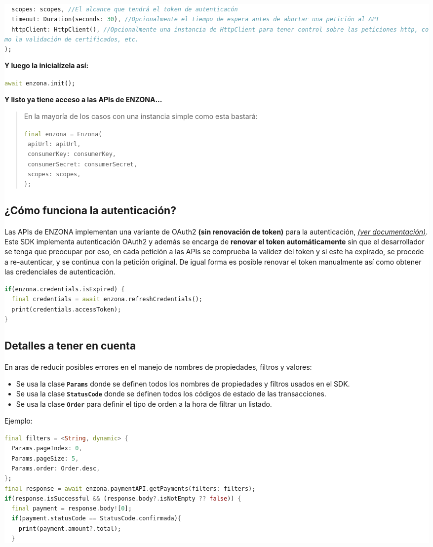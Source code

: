 ```dart
  scopes: scopes, //El alcance que tendrá el token de autenticacón
  timeout: Duration(seconds: 30), //Opcionalmente el tiempo de espera antes de abortar una petición al API
  httpClient: HttpClient(), //Opcionalmente una instancia de HttpClient para tener control sobre las peticiones http, como la validación de certificados, etc.
);
```
**Y luego la inicialízela así:**
```dart
await enzona.init();
```
**Y listo ya tiene acceso a las APIs de ENZONA...**
> En la mayoría de los casos con una instancia simple como esta bastará:
> ```dart
>final enzona = Enzona(  
>  apiUrl: apiUrl,  
>  consumerKey: consumerKey,  
>  consumerSecret: consumerSecret,  
>  scopes: scopes,  
>);
>```

## ¿Cómo funciona la autenticación?
Las APIs de ENZONA implementan una variante de OAuth2 **(sin renovación de token)** para la autenticación, [*(ver documentación)*](https://apisandbox.enzona.net/store/site/themes/wso2/templates/api/documentation/download.jag?tenant=carbon.super&resourceUrl=/registry/resource/_system/governance/apimgt/applicationdata/provider/admin/PaymentAPI/v1.0.0/documentation/files/C%D1%83mo%20Obtener%20el%20token%20de%20acceso%20en%20las%20%20APIs.docx). Este SDK  implementa autenticación OAuth2 y además se encarga de **renovar el token automáticamente** sin que el desarrollador se tenga que preocupar por eso, en cada petición a las APIs se comprueba la validez del token y si este ha expirado, se procede a re-autenticar, y se continua con la petición original.
De igual forma es posible renovar el token manualmente así como obtener las credenciales de autenticación.
```dart
if(enzona.credentials.isExpired) {  
  final credentials = await enzona.refreshCredentials();  
  print(credentials.accessToken);
}
```

## Detalles a tener en cuenta
En aras de reducir posibles errores en el manejo de nombres de propiedades, filtros y valores: 
 - Se usa la clase **`Params`** donde se definen todos los nombres de propiedades y filtros usados en el SDK.
 - Se usa la clase **`StatusCode`** donde se definen todos los códigos de estado de las transacciones.
 - Se usa la clase **`Order`** para definir el tipo de orden a la hora de filtrar un listado.

Ejemplo:
```dart
final filters = <String, dynamic> {  
  Params.pageIndex: 0,  
  Params.pageSize: 5,  
  Params.order: Order.desc,  
};  
final response = await enzona.paymentAPI.getPayments(filters: filters);  
if(response.isSuccessful && (response.body?.isNotEmpty ?? false)) {  
  final payment = response.body![0];
  if(payment.statusCode == StatusCode.confirmada){  
    print(payment.amount?.total);  
  }
```
